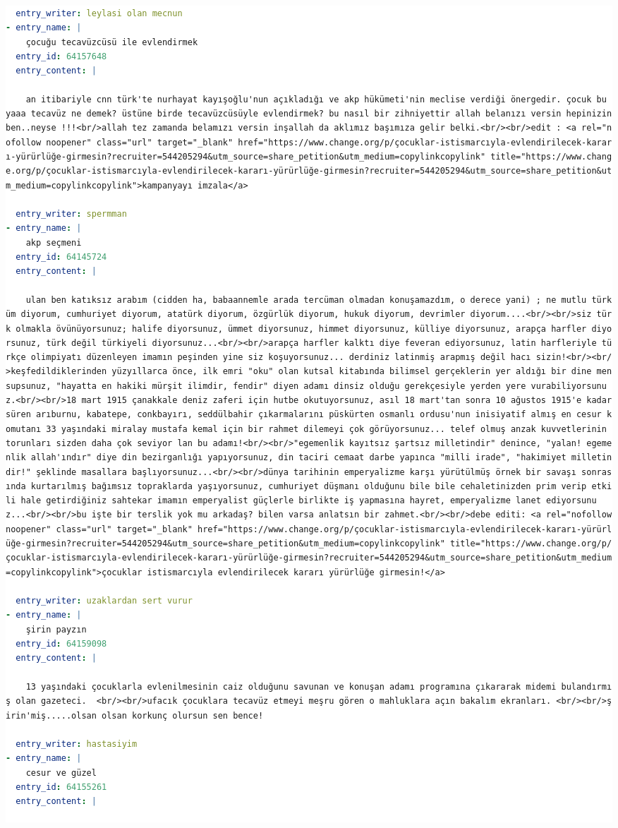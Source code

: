 ```yaml
  entry_writer: leylasi olan mecnun
- entry_name: |
    çocuğu tecavüzcüsü ile evlendirmek
  entry_id: 64157648
  entry_content: |
    
    an itibariyle cnn türk'te nurhayat kayışoğlu'nun açıkladığı ve akp hükümeti'nin meclise verdiği önergedir. çocuk bu yaaa tecavüz ne demek? üstüne birde tecavüzcüsüyle evlendirmek? bu nasıl bir zihniyettir allah belanızı versin hepinizin ben..neyse !!!<br/>allah tez zamanda belamızı versin inşallah da aklımız başımıza gelir belki.<br/><br/>edit : <a rel="nofollow noopener" class="url" target="_blank" href="https://www.change.org/p/çocuklar-istismarcıyla-evlendirilecek-kararı-yürürlüğe-girmesin?recruiter=544205294&utm_source=share_petition&utm_medium=copylinkcopylink" title="https://www.change.org/p/çocuklar-istismarcıyla-evlendirilecek-kararı-yürürlüğe-girmesin?recruiter=544205294&utm_source=share_petition&utm_medium=copylinkcopylink">kampanyayı imzala</a>
   
  entry_writer: spermman
- entry_name: |
    akp seçmeni
  entry_id: 64145724
  entry_content: |
    
    ulan ben katıksız arabım (cidden ha, babaannemle arada tercüman olmadan konuşamazdım, o derece yani) ; ne mutlu türküm diyorum, cumhuriyet diyorum, atatürk diyorum, özgürlük diyorum, hukuk diyorum, devrimler diyorum....<br/><br/>siz türk olmakla övünüyorsunuz; halife diyorsunuz, ümmet diyorsunuz, himmet diyorsunuz, külliye diyorsunuz, arapça harfler diyorsunuz, türk değil türkiyeli diyorsunuz...<br/><br/>arapça harfler kalktı diye feveran ediyorsunuz, latin harfleriyle türkçe olimpiyatı düzenleyen imamın peşinden yine siz koşuyorsunuz... derdiniz latinmiş arapmış değil hacı sizin!<br/><br/>keşfedildiklerinden yüzyıllarca önce, ilk emri "oku" olan kutsal kitabında bilimsel gerçeklerin yer aldığı bir dine mensupsunuz, "hayatta en hakiki mürşit ilimdir, fendir" diyen adamı dinsiz olduğu gerekçesiyle yerden yere vurabiliyorsunuz.<br/><br/>18 mart 1915 çanakkale deniz zaferi için hutbe okutuyorsunuz, asıl 18 mart'tan sonra 10 ağustos 1915'e kadar süren arıburnu, kabatepe, conkbayırı, seddülbahir çıkarmalarını püskürten osmanlı ordusu'nun inisiyatif almış en cesur komutanı 33 yaşındaki miralay mustafa kemal için bir rahmet dilemeyi çok görüyorsunuz... telef olmuş anzak kuvvetlerinin torunları sizden daha çok seviyor lan bu adamı!<br/><br/>"egemenlik kayıtsız şartsız milletindir" denince, "yalan! egemenlik allah'ındır" diye din bezirganlığı yapıyorsunuz, din taciri cemaat darbe yapınca "milli irade", "hakimiyet milletindir!" şeklinde masallara başlıyorsunuz...<br/><br/>dünya tarihinin emperyalizme karşı yürütülmüş örnek bir savaşı sonrasında kurtarılmış bağımsız topraklarda yaşıyorsunuz, cumhuriyet düşmanı olduğunu bile bile cehaletinizden prim verip etkili hale getirdiğiniz sahtekar imamın emperyalist güçlerle birlikte iş yapmasına hayret, emperyalizme lanet ediyorsunuz...<br/><br/>bu işte bir terslik yok mu arkadaş? bilen varsa anlatsın bir zahmet.<br/><br/>debe editi: <a rel="nofollow noopener" class="url" target="_blank" href="https://www.change.org/p/çocuklar-istismarcıyla-evlendirilecek-kararı-yürürlüğe-girmesin?recruiter=544205294&utm_source=share_petition&utm_medium=copylinkcopylink" title="https://www.change.org/p/çocuklar-istismarcıyla-evlendirilecek-kararı-yürürlüğe-girmesin?recruiter=544205294&utm_source=share_petition&utm_medium=copylinkcopylink">çocuklar istismarcıyla evlendirilecek kararı yürürlüğe girmesin!</a>
   
  entry_writer: uzaklardan sert vurur
- entry_name: |
    şirin payzın
  entry_id: 64159098
  entry_content: |
    
    13 yaşındaki çocuklarla evlenilmesinin caiz olduğunu savunan ve konuşan adamı programına çıkararak midemi bulandırmış olan gazeteci.  <br/><br/>ufacık çocuklara tecavüz etmeyi meşru gören o mahluklara açın bakalım ekranları. <br/><br/>şirin'miş.....olsan olsan korkunç olursun sen bence!
   
  entry_writer: hastasiyim
- entry_name: |
    cesur ve güzel
  entry_id: 64155261
  entry_content: |
    
```